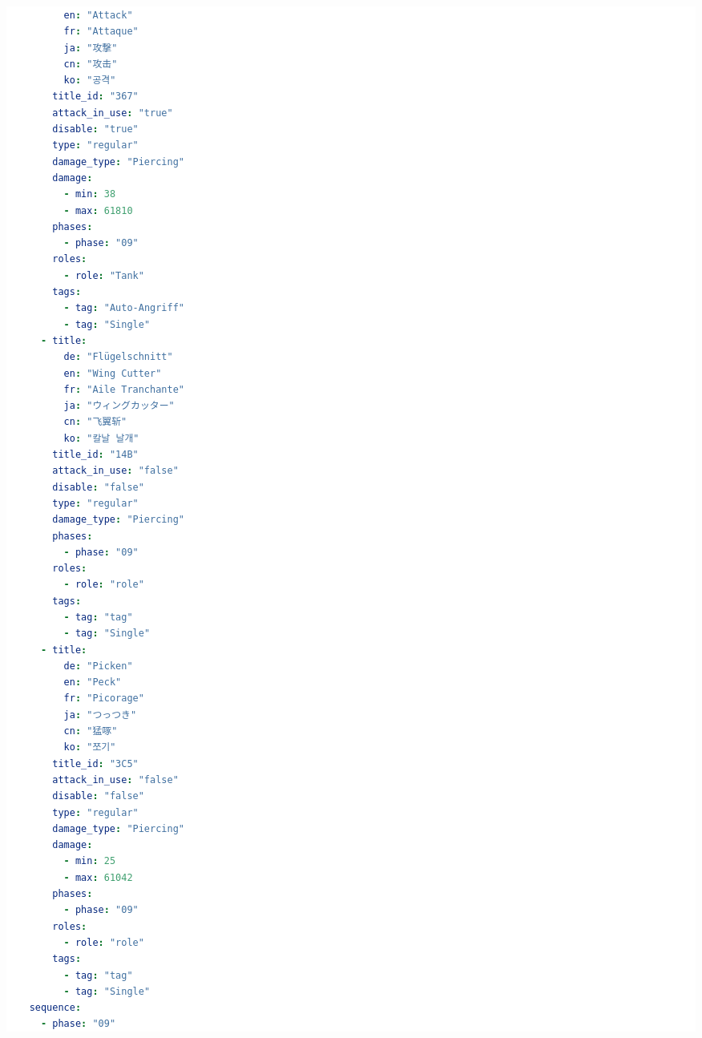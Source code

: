 ```yaml
          en: "Attack"
          fr: "Attaque"
          ja: "攻撃"
          cn: "攻击"
          ko: "공격"
        title_id: "367"
        attack_in_use: "true"
        disable: "true"
        type: "regular"
        damage_type: "Piercing"
        damage:
          - min: 38
          - max: 61810
        phases:
          - phase: "09"
        roles:
          - role: "Tank"
        tags:
          - tag: "Auto-Angriff"
          - tag: "Single"
      - title:
          de: "Flügelschnitt"
          en: "Wing Cutter"
          fr: "Aile Tranchante"
          ja: "ウィングカッター"
          cn: "飞翼斩"
          ko: "칼날 날개"
        title_id: "14B"
        attack_in_use: "false"
        disable: "false"
        type: "regular"
        damage_type: "Piercing"
        phases:
          - phase: "09"
        roles:
          - role: "role"
        tags:
          - tag: "tag"
          - tag: "Single"
      - title:
          de: "Picken"
          en: "Peck"
          fr: "Picorage"
          ja: "つっつき"
          cn: "猛啄"
          ko: "쪼기"
        title_id: "3C5"
        attack_in_use: "false"
        disable: "false"
        type: "regular"
        damage_type: "Piercing"
        damage:
          - min: 25
          - max: 61042
        phases:
          - phase: "09"
        roles:
          - role: "role"
        tags:
          - tag: "tag"
          - tag: "Single"
    sequence:
      - phase: "09"
```